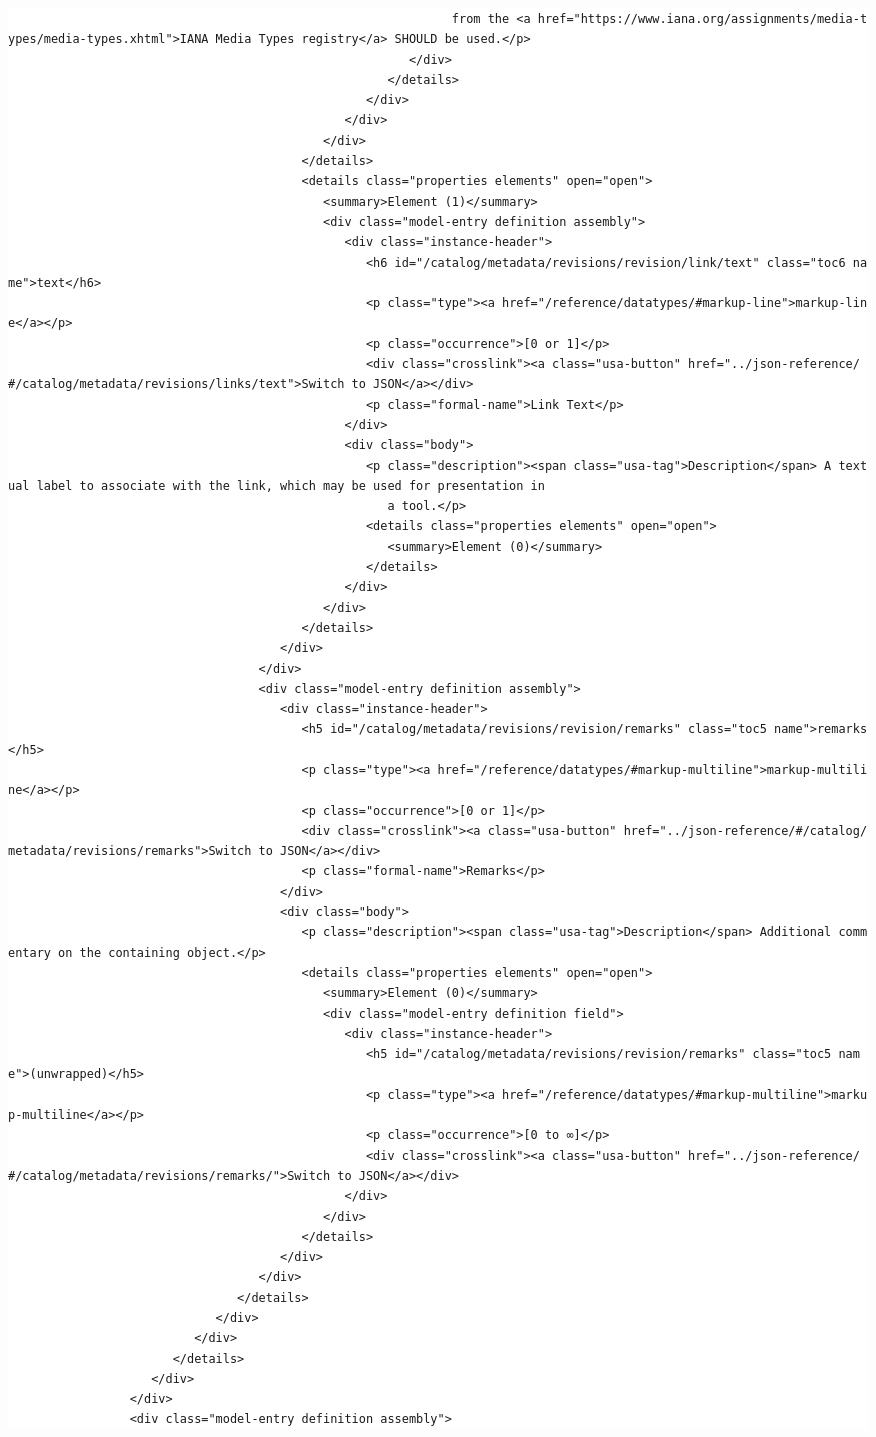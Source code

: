                                                                   from the <a href="https://www.iana.org/assignments/media-types/media-types.xhtml">IANA Media Types registry</a> SHOULD be used.</p>
                                                            </div>
                                                         </details>
                                                      </div>
                                                   </div>
                                                </div>
                                             </details>
                                             <details class="properties elements" open="open">
                                                <summary>Element (1)</summary>
                                                <div class="model-entry definition assembly">
                                                   <div class="instance-header">
                                                      <h6 id="/catalog/metadata/revisions/revision/link/text" class="toc6 name">text</h6>
                                                      <p class="type"><a href="/reference/datatypes/#markup-line">markup-line</a></p>
                                                      <p class="occurrence">[0 or 1]</p>
                                                      <div class="crosslink"><a class="usa-button" href="../json-reference/#/catalog/metadata/revisions/links/text">Switch to JSON</a></div>
                                                      <p class="formal-name">Link Text</p>
                                                   </div>
                                                   <div class="body">
                                                      <p class="description"><span class="usa-tag">Description</span> A textual label to associate with the link, which may be used for presentation in
                                                         a tool.</p>
                                                      <details class="properties elements" open="open">
                                                         <summary>Element (0)</summary>
                                                      </details>
                                                   </div>
                                                </div>
                                             </details>
                                          </div>
                                       </div>
                                       <div class="model-entry definition assembly">
                                          <div class="instance-header">
                                             <h5 id="/catalog/metadata/revisions/revision/remarks" class="toc5 name">remarks</h5>
                                             <p class="type"><a href="/reference/datatypes/#markup-multiline">markup-multiline</a></p>
                                             <p class="occurrence">[0 or 1]</p>
                                             <div class="crosslink"><a class="usa-button" href="../json-reference/#/catalog/metadata/revisions/remarks">Switch to JSON</a></div>
                                             <p class="formal-name">Remarks</p>
                                          </div>
                                          <div class="body">
                                             <p class="description"><span class="usa-tag">Description</span> Additional commentary on the containing object.</p>
                                             <details class="properties elements" open="open">
                                                <summary>Element (0)</summary>
                                                <div class="model-entry definition field">
                                                   <div class="instance-header">
                                                      <h5 id="/catalog/metadata/revisions/revision/remarks" class="toc5 name">(unwrapped)</h5>
                                                      <p class="type"><a href="/reference/datatypes/#markup-multiline">markup-multiline</a></p>
                                                      <p class="occurrence">[0 to ∞]</p>
                                                      <div class="crosslink"><a class="usa-button" href="../json-reference/#/catalog/metadata/revisions/remarks/">Switch to JSON</a></div>
                                                   </div>
                                                </div>
                                             </details>
                                          </div>
                                       </div>
                                    </details>
                                 </div>
                              </div>
                           </details>
                        </div>
                     </div>
                     <div class="model-entry definition assembly">